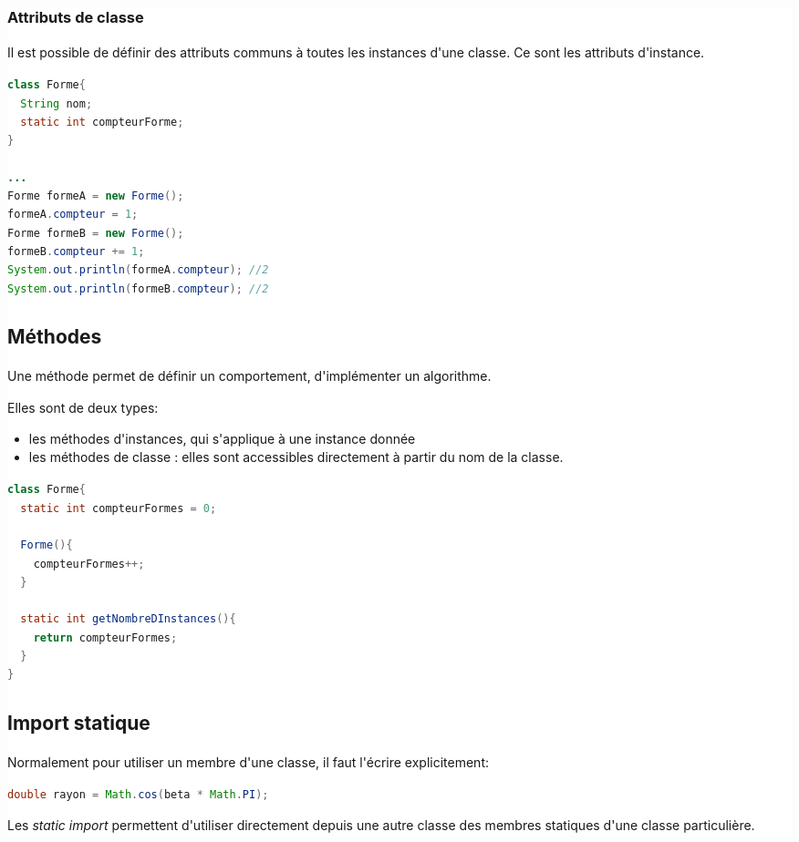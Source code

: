 ### Attributs de classe
Il est possible de définir des attributs communs à toutes les instances d'une classe. Ce sont les attributs d'instance.

```java
class Forme{
  String nom;
  static int compteurForme;
}

...
Forme formeA = new Forme();
formeA.compteur = 1;
Forme formeB = new Forme();
formeB.compteur += 1;
System.out.println(formeA.compteur); //2
System.out.println(formeB.compteur); //2
```


## Méthodes

Une méthode permet de définir un comportement, d'implémenter un algorithme.

Elles sont de deux types:

* les méthodes d'instances, qui s'applique à une instance donnée
* les méthodes de classe : elles sont accessibles directement à partir du nom de la classe.

```java
class Forme{
  static int compteurFormes = 0;

  Forme(){
    compteurFormes++;
  }

  static int getNombreDInstances(){
    return compteurFormes;
  }
}

```


## Import statique

Normalement pour utiliser un membre d'une classe, il faut l'écrire explicitement:

```java
double rayon = Math.cos(beta * Math.PI);
```

Les *static import* permettent d'utiliser directement depuis une autre classe des membres statiques d'une classe particulière.
